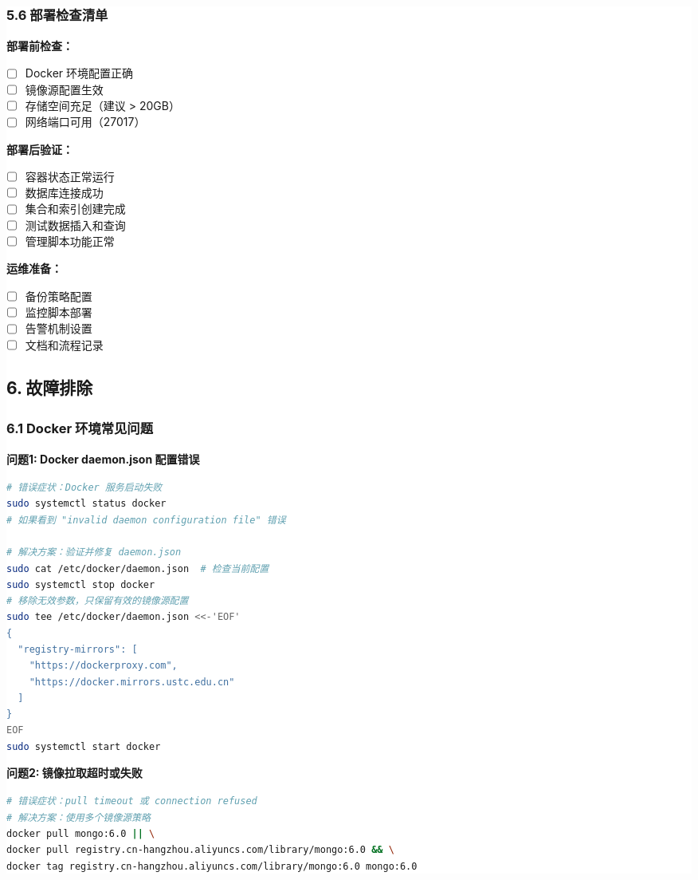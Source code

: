 ### 5.6 部署检查清单

**部署前检查：**
- [ ] Docker 环境配置正确
- [ ] 镜像源配置生效
- [ ] 存储空间充足（建议 > 20GB）
- [ ] 网络端口可用（27017）

**部署后验证：**
- [ ] 容器状态正常运行
- [ ] 数据库连接成功
- [ ] 集合和索引创建完成
- [ ] 测试数据插入和查询
- [ ] 管理脚本功能正常

**运维准备：**
- [ ] 备份策略配置
- [ ] 监控脚本部署
- [ ] 告警机制设置
- [ ] 文档和流程记录

## 6. 故障排除

### 6.1 Docker 环境常见问题

**问题1: Docker daemon.json 配置错误**
```bash
# 错误症状：Docker 服务启动失败
sudo systemctl status docker
# 如果看到 "invalid daemon configuration file" 错误

# 解决方案：验证并修复 daemon.json
sudo cat /etc/docker/daemon.json  # 检查当前配置
sudo systemctl stop docker
# 移除无效参数，只保留有效的镜像源配置
sudo tee /etc/docker/daemon.json <<-'EOF'
{
  "registry-mirrors": [
    "https://dockerproxy.com",
    "https://docker.mirrors.ustc.edu.cn"
  ]
}
EOF
sudo systemctl start docker
```

**问题2: 镜像拉取超时或失败**
```bash
# 错误症状：pull timeout 或 connection refused
# 解决方案：使用多个镜像源策略
docker pull mongo:6.0 || \
docker pull registry.cn-hangzhou.aliyuncs.com/library/mongo:6.0 && \
docker tag registry.cn-hangzhou.aliyuncs.com/library/mongo:6.0 mongo:6.0
```
